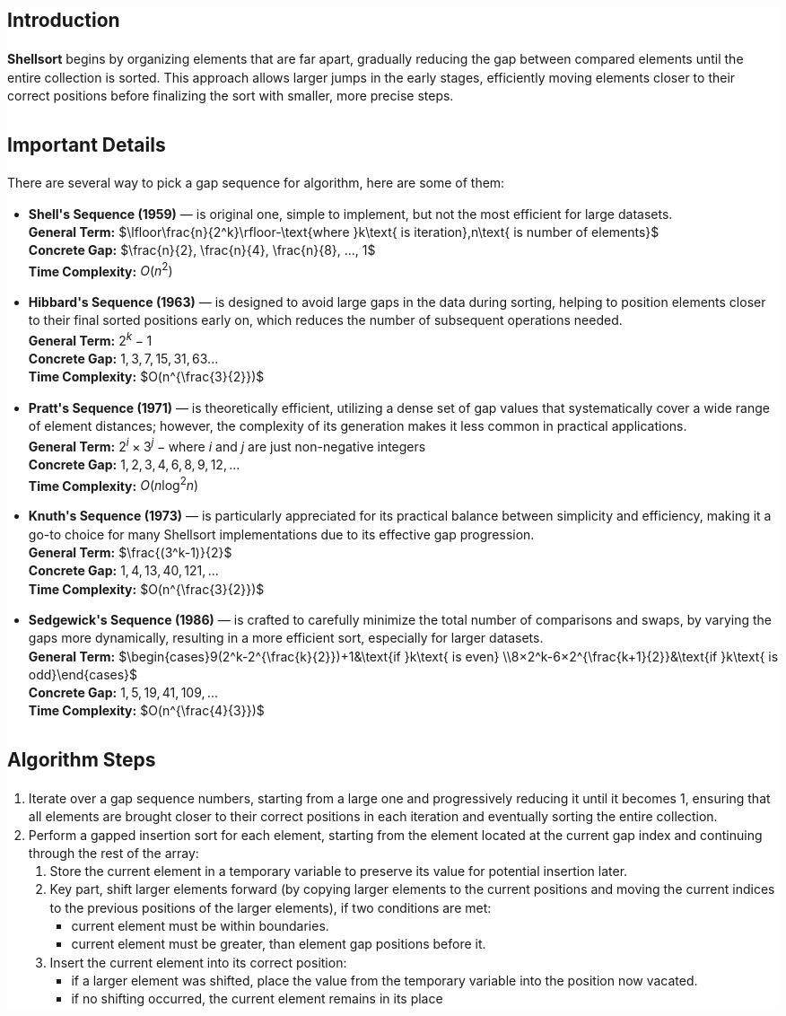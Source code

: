 
## Introduction
**Shellsort** begins by organizing elements that are far apart, gradually reducing the gap between compared elements until the entire collection is sorted. This approach allows larger jumps in the early stages, efficiently moving elements closer to their correct positions before finalizing the sort with smaller, more precise steps.


## Important Details
There are several way to pick a gap sequence for algorithm, here are some of them:
 - **Shell's Sequence (1959)**  — is original one, simple to implement, but not the most efficient for large datasets.  
 **General Term:** $\lfloor\frac{n}{2^k}\rfloor-\text{where }k\text{ is iteration},n\text{ is number of elements}$  
 **Concrete Gap:** $\frac{n}{2}, \frac{n}{4}, \frac{n}{8}, ..., 1$  
 **Time Complexity:** $O(n^2)$
   
 - **Hibbard's Sequence (1963)**  — is designed to avoid large gaps in the data during sorting, helping to position elements closer to their final sorted positions early on, which reduces the number of subsequent operations needed.  
 **General Term:** $2^k-1$  
 **Concrete Gap:** $1, 3, 7, 15, 31, 63 ...$  
 **Time Complexity:** $O(n^{\frac{3}{2}})$
   
 - **Pratt's Sequence (1971)** — is theoretically efficient, utilizing a dense set of gap values that systematically cover a wide range of element distances; however, the complexity of its generation makes it less common in practical applications.  
 **General Term:**  $2^i×3^j-\text{where }i\text{ and }j\text{ are just non-negative integers}$  
 **Concrete Gap:** $1, 2, 3, 4, 6, 8, 9, 12,  ...$  
 **Time Complexity:** $O(n\log^2n)$
   
 - **Knuth's Sequence (1973)** — is particularly appreciated for its practical balance between simplicity and efficiency, making it a go-to choice for many Shellsort implementations due to its effective gap progression.   
 **General Term:** $\frac{(3^k-1)}{2}$  
 **Concrete Gap:** $1, 4, 13, 40, 121, ...$  
 **Time Complexity:** $O(n^{\frac{3}{2}})$
   
 - **Sedgewick's Sequence (1986)**  — is crafted to carefully minimize the total number of comparisons and swaps, by varying the gaps more dynamically, resulting in a more efficient sort, especially for larger datasets.   
 **General Term:** $\begin{cases}9(2^k-2^{\frac{k}{2}})+1&\text{if }k\text{ is even} \\8×2^k-6×2^{\frac{k+1}{2}}&\text{if }k\text{ is odd}\end{cases}$  
 **Concrete Gap:** $1, 5, 19, 41, 109, ...$  
 **Time Complexity:** $O(n^{\frac{4}{3}})$


## Algorithm Steps
1. Iterate over a gap sequence numbers, starting from a large one and progressively reducing it until it becomes $1$, ensuring that all elements are brought closer to their correct positions in each iteration and eventually sorting the entire collection.
2. Perform a gapped insertion sort for each element, starting from the element located at the current gap index and continuing through the rest of the array:
   1. Store the current element in a temporary variable to preserve its value for potential insertion later.
   2. Key part, shift larger elements forward (by copying larger elements to the current positions and moving the current indices to the previous positions of the larger elements), if two conditions are met:
      - current element must be within boundaries.
      - current element must be greater, than element gap positions before it.
   3. Insert the current element into its correct position:
      - if a larger element was shifted, place the value from the temporary variable into the position now vacated.
      - if no shifting occurred, the current element remains in its place
